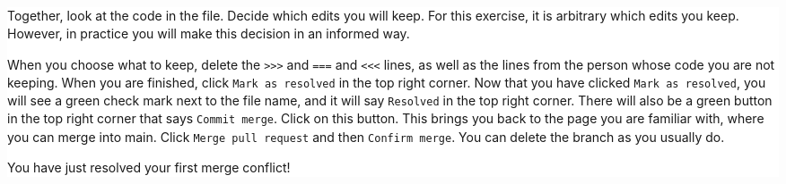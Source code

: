 Together, look at the code in the file. Decide which edits you will keep. For
this exercise, it is arbitrary which edits you keep. However, in practice you 
will make this decision in an informed way. 

When you choose what to keep, delete the `>>>` and `===` and `<<<` lines, as 
well as the lines from the person whose code you are not keeping. When you are 
finished, click `Mark as resolved` in the top right corner. Now that you have 
clicked `Mark as resolved`, you will see a green check mark next to the file 
name, and it will say `Resolved` in the top right corner. There will also be a 
green button in the top right corner that says `Commit merge`. Click on this 
button. This brings you back to the page you are familiar with, where you can 
merge into main. Click `Merge pull request` and then `Confirm merge`. You can 
delete the branch as you usually do. 

You have just resolved your first merge conflict! 

